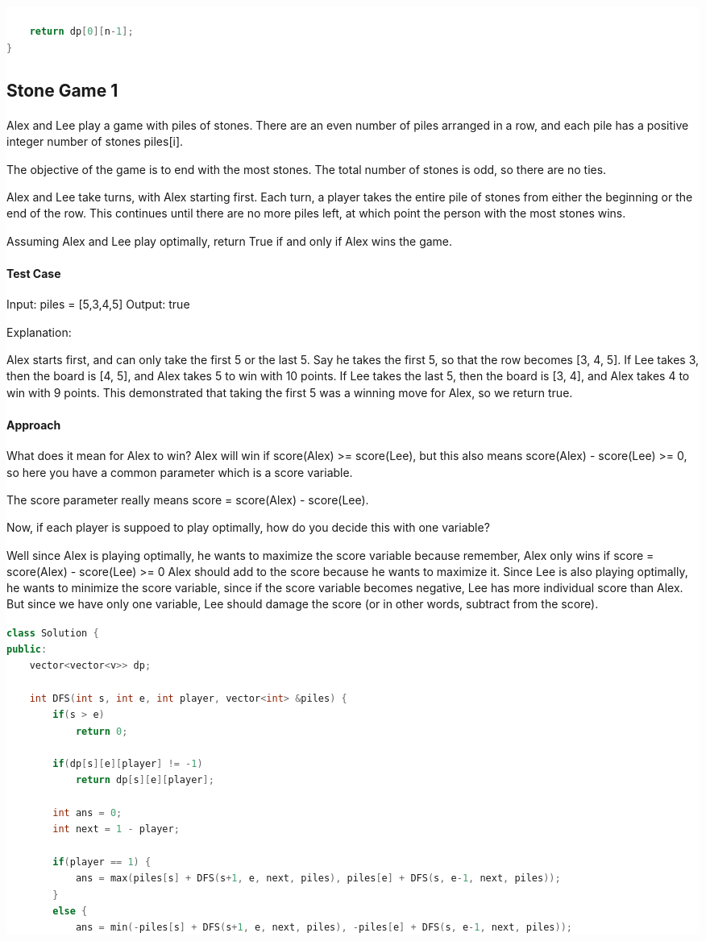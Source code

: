 ```cpp

    return dp[0][n-1];
}

```


## Stone Game 1
Alex and Lee play a game with piles of stones.  There are an even number of piles arranged in a row, and each pile has a positive integer number of stones piles[i].

The objective of the game is to end with the most stones. The total number of stones is odd, so there are no ties.

Alex and Lee take turns, with Alex starting first.  Each turn, a player takes the entire pile of stones from either the beginning or the end of the row.  This continues until there are no more piles left, at which point the person with the most stones wins.

Assuming Alex and Lee play optimally, return True if and only if Alex wins the game.

#### Test Case
Input: piles = [5,3,4,5]
Output: true

Explanation: 

Alex starts first, and can only take the first 5 or the last 5.
Say he takes the first 5, so that the row becomes [3, 4, 5].
If Lee takes 3, then the board is [4, 5], and Alex takes 5 to win with 10 points.
If Lee takes the last 5, then the board is [3, 4], and Alex takes 4 to win with 9 points.
This demonstrated that taking the first 5 was a winning move for Alex, so we return true.

#### Approach
What does it mean for Alex to win? Alex will win if score(Alex) >= score(Lee), but this also means score(Alex) - score(Lee) >= 0, so here you have a common parameter which is a score variable. 

The score parameter really means score = score(Alex) - score(Lee).

Now, if each player is suppoed to play optimally, how do you decide this with one variable?

Well since Alex is playing optimally, he wants to maximize the score variable because remember, Alex only wins if score = score(Alex) - score(Lee) >= 0 Alex should add to the score because he wants to maximize it.
Since Lee is also playing optimally, he wants to minimize the score variable, since if the score variable becomes negative, Lee has more individual score than Alex. But since we have only one variable, Lee should damage the score (or in other words, subtract from the score).

```cpp
class Solution {
public:
    vector<vector<v>> dp;
    
    int DFS(int s, int e, int player, vector<int> &piles) {
        if(s > e)
            return 0;
        
        if(dp[s][e][player] != -1)
            return dp[s][e][player];
        
        int ans = 0;
        int next = 1 - player;
        
        if(player == 1) {
            ans = max(piles[s] + DFS(s+1, e, next, piles), piles[e] + DFS(s, e-1, next, piles));
        }
        else {
            ans = min(-piles[s] + DFS(s+1, e, next, piles), -piles[e] + DFS(s, e-1, next, piles));
```